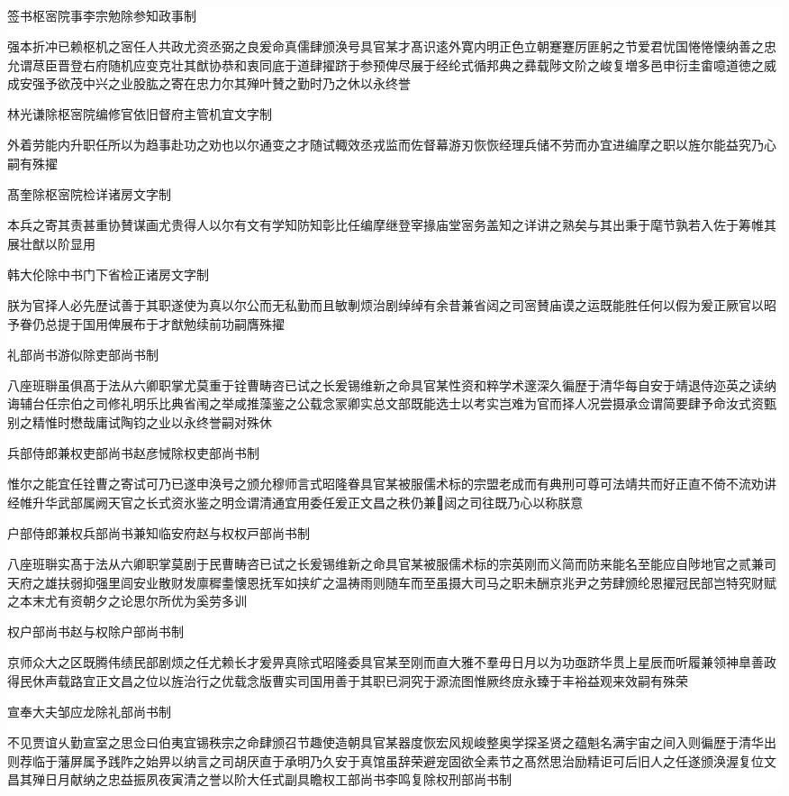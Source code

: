 签书枢宻院事李宗勉除参知政事制  

强本折冲已赖枢机之宻任人共政尤资丞弼之良爰命真儒肆颁涣号具官某才髙识逺外寛内明正色立朝蹇蹇厉匪躬之节爱君忧国惓惓懐纳善之忠允谓荩臣晋登右府随机应变克壮其猷协恭和衷同底于道肆擢跻于参预俾尽展于经纶式循邦典之彞载陟文阶之峻复増多邑申衍圭畬噫道徳之威成安强予欲茂中兴之业股肱之寄在忠力尔其殚叶賛之勤时乃之休以永终誉  

林光谦除枢宻院编修官依旧督府主管机宜文字制  

外着劳能内升职任所以为趋事赴功之劝也以尔通变之才随试輙效丞戎监而佐督幕游刃恢恢经理兵储不劳而办宜进编摩之职以旌尔能益究乃心嗣有殊擢  

髙奎除枢宻院检详诸房文字制  

本兵之寄其责甚重协賛谋画尤贵得人以尔有文有学知防知彰比任编摩继登宰掾庙堂宻务盖知之详讲之熟矣与其出秉于麾节孰若入佐于筹帷其展壮猷以阶显用  

韩大伦除中书门下省检正诸房文字制  

朕为官择人必先歴试善于其职遂使为真以尔公而无私勤而且敏剸烦治剧绰绰有余昔兼省闼之司宻賛庙谟之运既能胜任何以假为爰正厥官以昭予眷仍总提于国用俾展布于才猷勉续前功嗣膺殊擢  

礼部尚书游似除吏部尚书制  

八座班聨虽俱髙于法从六卿职掌尤莫重于铨曹畴咨已试之长爰锡维新之命具官某性资和粹学术邃深久徧歴于清华每自安于靖退侍迩英之读纳诲辅台任宗伯之司修礼明乐比典省闱之举咸推藻鉴之公载念冡卿实总文部既能选士以考实岂难为官而择人况尝摄承佥谓简要肆予命汝式资甄别之精惟时懋哉庸试陶钧之业以永终誉嗣对殊休  

兵部侍郎兼权吏部尚书赵彦悈除权吏部尚书制  

惟尔之能宜任铨曹之寄试可乃已遂申涣号之颁允穆师言式昭隆眷具官某被服儒术标的宗盟老成而有典刑可尊可法靖共而好正直不倚不流劝讲经帷升华武部属阙天官之长式资氷鉴之明佥谓清通宜用委任爰正文昌之秩仍兼闼之司往既乃心以称朕意  

户部侍郎兼权兵部尚书兼知临安府赵与权权戸部尚书制  

八座班聨实髙于法从六卿职掌莫剧于民曹畴咨已试之长爰锡维新之命具官某被服儒术标的宗英刚而义简而防来能名至能应自陟地官之贰兼司天府之雄扶弱抑强里闾安业散财发廪穉耋懐恩抚军如挟纩之温祷雨则随车而至虽摄大司马之职未酬京兆尹之劳肆颁纶恩擢冠民部岂特究财赋之本末尤有资朝夕之论思尔所优为奚劳多训  

权户部尚书赵与权除户部尚书制  

京师众大之区既腾伟绩民部剧烦之任尤赖长才爰畀真除式昭隆委具官某至刚而直大雅不羣毋日月以为功亟跻华贯上星辰而听履兼领神臯善政得民休声载路宜正文昌之位以旌治行之优载念版曹实司国用善于其职已洞究于源流图惟厥终庻永臻于丰裕益观来效嗣有殊荣  

宣奉大夫邹应龙除礼部尚书制  

不见贾谊乆勤宣室之思佥曰伯夷宜锡秩宗之命肆颁召节趣使造朝具官某器度恢宏风规峻整奥学探圣贤之蕴魁名满宇宙之间入则徧歴于清华出则荐临于藩屏属予践阼之始畀以纳言之司胡厌直于承明乃久安于真馆虽辞荣避宠固欲全素节之髙然思治励精讵可后旧人之任遂颁涣渥复位文昌其殚日月献纳之忠益振夙夜寅清之誉以阶大任式副具瞻权工部尚书李鸣复除权刑部尚书制  

